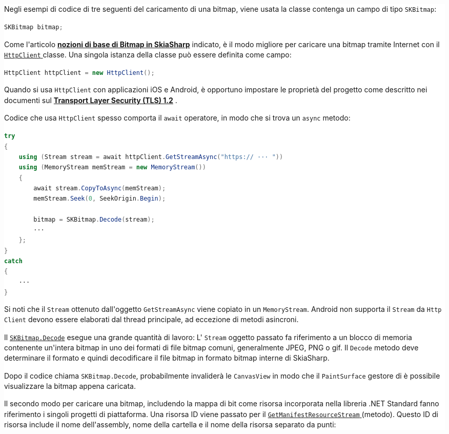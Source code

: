 Negli esempi di codice di tre seguenti del caricamento di una bitmap, viene usata la classe contenga un campo di tipo `SKBitmap`:

```csharp
SKBitmap bitmap;
```

Come l'articolo **[nozioni di base di Bitmap in SkiaSharp](../basics/bitmaps.md)** indicato, è il modo migliore per caricare una bitmap tramite Internet con il [ `HttpClient` ](xref:System.Net.Http.HttpClient) classe. Una singola istanza della classe può essere definita come campo:

```csharp
HttpClient httpClient = new HttpClient();
```

Quando si usa `HttpClient` con applicazioni iOS e Android, è opportuno impostare le proprietà del progetto come descritto nei documenti sul  **[Transport Layer Security (TLS) 1.2](~/cross-platform/app-fundamentals/transport-layer-security.md)** .

Codice che usa `HttpClient` spesso comporta il `await` operatore, in modo che si trova un `async` metodo:

```csharp
try
{
    using (Stream stream = await httpClient.GetStreamAsync("https:// ··· "))
    using (MemoryStream memStream = new MemoryStream())
    {
        await stream.CopyToAsync(memStream);
        memStream.Seek(0, SeekOrigin.Begin);

        bitmap = SKBitmap.Decode(stream);
        ···
    };
}
catch
{
    ···
}
```

Si noti che il `Stream` ottenuto dall'oggetto `GetStreamAsync` viene copiato in un `MemoryStream`. Android non supporta il `Stream` da `HttpClient` devono essere elaborati dal thread principale, ad eccezione di metodi asincroni. 

Il [`SKBitmap.Decode`](xref:SkiaSharp.SKBitmap.Decode(System.IO.Stream)) esegue una grande quantità di lavoro: L' `Stream` oggetto passato fa riferimento a un blocco di memoria contenente un'intera bitmap in uno dei formati di file bitmap comuni, generalmente JPEG, PNG o gif. Il `Decode` metodo deve determinare il formato e quindi decodificare il file bitmap in formato bitmap interne di SkiaSharp.

Dopo il codice chiama `SKBitmap.Decode`, probabilmente invaliderà le `CanvasView` in modo che il `PaintSurface` gestore di è possibile visualizzare la bitmap appena caricata.

Il secondo modo per caricare una bitmap, includendo la mappa di bit come risorsa incorporata nella libreria .NET Standard fanno riferimento i singoli progetti di piattaforma. Una risorsa ID viene passato per il [ `GetManifestResourceStream` ](xref:System.Reflection.Assembly.GetManifestResourceStream(System.String)) (metodo). Questo ID di risorsa include il nome dell'assembly, nome della cartella e il nome della risorsa separato da punti:

